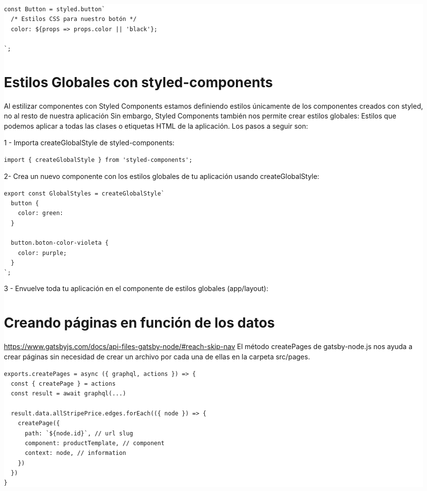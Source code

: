 ```
const Button = styled.button`
  /* Estilos CSS para nuestro botón */
  color: ${props => props.color || 'black'};

`;
```

# Estilos Globales con styled-components

Al estilizar componentes con Styled Components estamos definiendo estilos únicamente de los componentes creados con styled, no al resto de nuestra aplicación
Sin embargo, Styled Components también nos permite crear estilos globales: Estilos que podemos aplicar a todas las clases o etiquetas HTML de la aplicación. Los pasos a seguir son:

1 - Importa createGlobalStyle de styled-components:

```
import { createGlobalStyle } from 'styled-components';
```

2- Crea un nuevo componente con los estilos globales de tu aplicación usando createGlobalStyle:

```
export const GlobalStyles = createGlobalStyle`
  button {
    color: green:
  }

  button.boton-color-violeta {
    color: purple;
  }
`;
```

3 - Envuelve toda tu aplicación en el componente de estilos globales (app/layout):

# Creando páginas en función de los datos

<https://www.gatsbyjs.com/docs/api-files-gatsby-node/#reach-skip-nav>
El método createPages de gatsby-node.js nos ayuda a crear páginas sin necesidad de crear un archivo por cada una de ellas en la carpeta src/pages.

```
exports.createPages = async ({ graphql, actions }) => {
  const { createPage } = actions
  const result = await graphql(...)

  result.data.allStripePrice.edges.forEach(({ node }) => {
    createPage({
      path: `${node.id}`, // url slug
      component: productTemplate, // component
      context: node, // information
    })
  })
}
```
